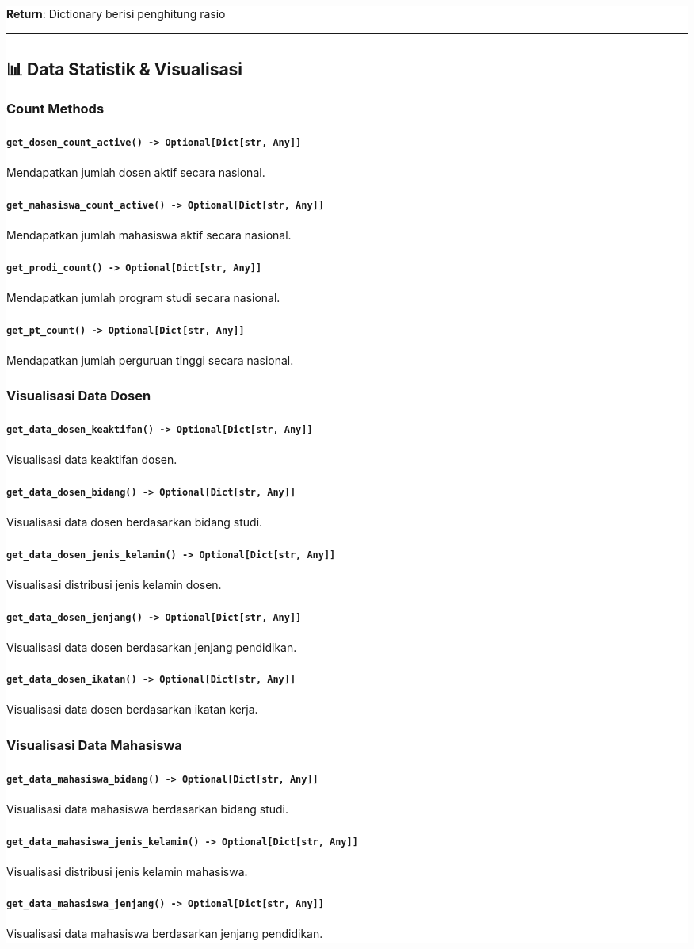 **Return**: Dictionary berisi penghitung rasio

---

## 📊 Data Statistik & Visualisasi

### Count Methods

#### `get_dosen_count_active() -> Optional[Dict[str, Any]]`
Mendapatkan jumlah dosen aktif secara nasional.

#### `get_mahasiswa_count_active() -> Optional[Dict[str, Any]]`
Mendapatkan jumlah mahasiswa aktif secara nasional.

#### `get_prodi_count() -> Optional[Dict[str, Any]]`
Mendapatkan jumlah program studi secara nasional.

#### `get_pt_count() -> Optional[Dict[str, Any]]`
Mendapatkan jumlah perguruan tinggi secara nasional.

### Visualisasi Data Dosen

#### `get_data_dosen_keaktifan() -> Optional[Dict[str, Any]]`
Visualisasi data keaktifan dosen.

#### `get_data_dosen_bidang() -> Optional[Dict[str, Any]]`
Visualisasi data dosen berdasarkan bidang studi.

#### `get_data_dosen_jenis_kelamin() -> Optional[Dict[str, Any]]`
Visualisasi distribusi jenis kelamin dosen.

#### `get_data_dosen_jenjang() -> Optional[Dict[str, Any]]`
Visualisasi data dosen berdasarkan jenjang pendidikan.

#### `get_data_dosen_ikatan() -> Optional[Dict[str, Any]]`
Visualisasi data dosen berdasarkan ikatan kerja.

### Visualisasi Data Mahasiswa

#### `get_data_mahasiswa_bidang() -> Optional[Dict[str, Any]]`
Visualisasi data mahasiswa berdasarkan bidang studi.

#### `get_data_mahasiswa_jenis_kelamin() -> Optional[Dict[str, Any]]`
Visualisasi distribusi jenis kelamin mahasiswa.

#### `get_data_mahasiswa_jenjang() -> Optional[Dict[str, Any]]`
Visualisasi data mahasiswa berdasarkan jenjang pendidikan.

